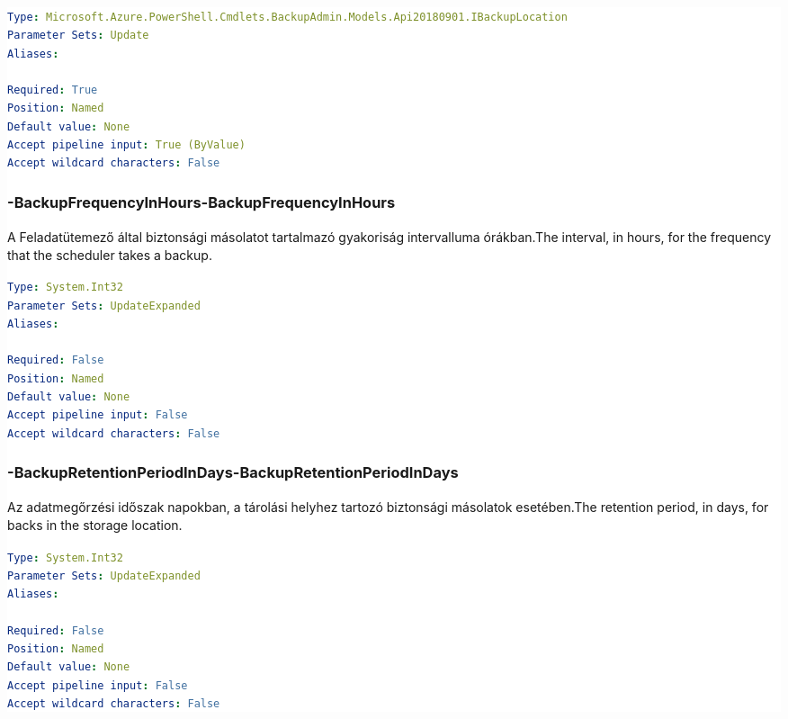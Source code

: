 ```yaml
Type: Microsoft.Azure.PowerShell.Cmdlets.BackupAdmin.Models.Api20180901.IBackupLocation
Parameter Sets: Update
Aliases:

Required: True
Position: Named
Default value: None
Accept pipeline input: True (ByValue)
Accept wildcard characters: False

```

### <span data-ttu-id="32a44-118">-BackupFrequencyInHours</span><span class="sxs-lookup"><span data-stu-id="32a44-118">-BackupFrequencyInHours</span></span>
<span data-ttu-id="32a44-119">A Feladatütemező által biztonsági másolatot tartalmazó gyakoriság intervalluma órákban.</span><span class="sxs-lookup"><span data-stu-id="32a44-119">The interval, in hours, for the frequency that the scheduler takes a backup.</span></span>

```yaml
Type: System.Int32
Parameter Sets: UpdateExpanded
Aliases:

Required: False
Position: Named
Default value: None
Accept pipeline input: False
Accept wildcard characters: False

```

### <span data-ttu-id="32a44-120">-BackupRetentionPeriodInDays</span><span class="sxs-lookup"><span data-stu-id="32a44-120">-BackupRetentionPeriodInDays</span></span>
<span data-ttu-id="32a44-121">Az adatmegőrzési időszak napokban, a tárolási helyhez tartozó biztonsági másolatok esetében.</span><span class="sxs-lookup"><span data-stu-id="32a44-121">The retention period, in days, for backs in the storage location.</span></span>

```yaml
Type: System.Int32
Parameter Sets: UpdateExpanded
Aliases:

Required: False
Position: Named
Default value: None
Accept pipeline input: False
Accept wildcard characters: False

```
